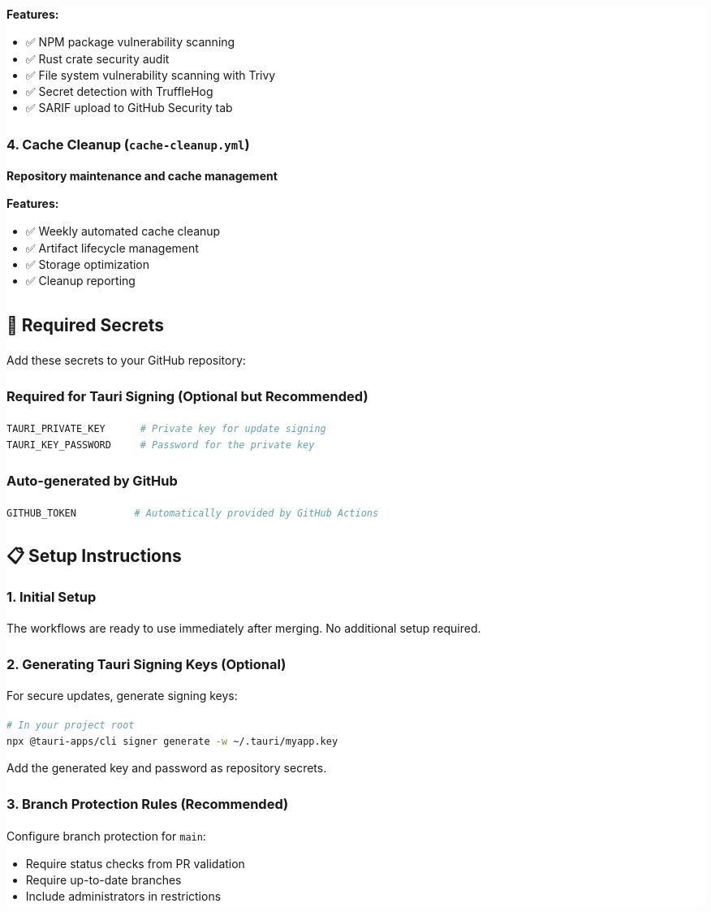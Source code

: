 **Features:**
- ✅ NPM package vulnerability scanning
- ✅ Rust crate security audit
- ✅ File system vulnerability scanning with Trivy
- ✅ Secret detection with TruffleHog
- ✅ SARIF upload to GitHub Security tab

### 4. Cache Cleanup (`cache-cleanup.yml`)
**Repository maintenance and cache management**

**Features:**
- ✅ Weekly automated cache cleanup
- ✅ Artifact lifecycle management
- ✅ Storage optimization
- ✅ Cleanup reporting

## 🔧 Required Secrets

Add these secrets to your GitHub repository:

### Required for Tauri Signing (Optional but Recommended)
```bash
TAURI_PRIVATE_KEY      # Private key for update signing
TAURI_KEY_PASSWORD     # Password for the private key
```

### Auto-generated by GitHub
```bash
GITHUB_TOKEN          # Automatically provided by GitHub Actions
```

## 📋 Setup Instructions

### 1. Initial Setup
The workflows are ready to use immediately after merging. No additional setup required.

### 2. Generating Tauri Signing Keys (Optional)
For secure updates, generate signing keys:

```bash
# In your project root
npx @tauri-apps/cli signer generate -w ~/.tauri/myapp.key
```

Add the generated key and password as repository secrets.

### 3. Branch Protection Rules (Recommended)
Configure branch protection for `main`:
- Require status checks from PR validation
- Require up-to-date branches
- Include administrators in restrictions
